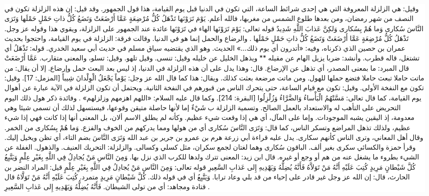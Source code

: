 وقيل: هي الزلزلة المعروفة التي هي إحدى شرائط الساعة، التي تكون في الدنيا قبل يوم القيامة، هذا قول الجمهور. وقد قيل: إن هذه الزلزلة تكون في النصف من شهر رمضان، ومن بعدها طلوع الشمس من مغربها، فالله أعلم.
يَوْمَ تَرَوْنَها تَذْهَلُ كُلُّ مُرْضِعَةٍ عَمَّا أَرْضَعَتْ وَتَضَعُ كُلُّ ذاتِ حَمْلٍ حَمْلَها وَتَرَى النَّاسَ سُكارى وَما هُمْ بِسُكارى وَلكِنَّ عَذابَ اللَّهِ شَدِيدٌ
قوله تعالى:
يَوْمَ تَرَوْنَها
الهاء في
تَرَوْنَها
عائدة عند الجمهور على الزلزلة، ويقوي هذا وقوله عز وجل.
تَذْهَلُ كُلُّ مُرْضِعَةٍ عَمَّا أَرْضَعَتْ وَتَضَعُ كُلُّ ذاتِ حَمْلٍ حَمْلَها
. والرضاع والحمل إنما هو في الدنيا. وقالت فرقة: الزلزلة في يوم القيامة، واحتجوا بحديث عمران بن حصين الذي ذكرناه، وفيه:
«أتدرون أي يوم ذلك...»
الحديث. وهو الذي يقتضيه سياق مسلم في حديث أبي سعيد الخدري. قوله:
تَذْهَلُ
أي تشتغل، قاله قطرب. وأنشد:
ضربا يزيل الهام عن مقيله ** ويذهل الخليل عن خليله
وقيل: تنسى. وقيل تلهو.
وقيل: تسلو، والمعنى متقارب.
عَمَّا أَرْضَعَتْ
قال المبرد:
ما
بمعنى المصدر، أي تذهل عن الإرضاع. قال: وهذا يدل على أن هذه الزلزلة في الدنيا، إذ ليس بعد البعث حمل وإرضاع. إلا أن يقال: من ماتت حاملا تبعث حاملا فتضع حملها للهول. ومن ماتت مرضعة بعثت كذلك. ويقال: هذا كما قال الله عز وجل:
يَوْماً يَجْعَلُ الْوِلْدانَ شِيباً
[المزمل: 17].
وقيل: تكون مع النفخة الأولى.
وقيل: تكون مع قيام الساعة، حتى يتحرك الناس من قبورهم في النفخة الثانية. ويحتمل أن تكون الزلزلة في الآية عبارة عن أهوال يوم القيامة، كما قال تعالى:
مَسَّتْهُمُ الْبَأْساءُ وَالضَّرَّاءُ وَزُلْزِلُوا
[البقرة: 214]. وكما قال عليه السلام:
«اللهم اهزمهم وزلزلهم»
. وفائدة ذكر هول ذلك اليوم التحريض على التأهب له والاستعداد بالعمل الصالح. وتسمية الزلزلة ب
شَيْءٌ
إما لأنها حاصلة متيقن وقوعها، فيستسهل لذلك أن تسمى شيئا وهي معدومة، إذ اليقين يشبه الموجودات. وإما على المآل، أي هي إذا وقعت شيء عظيم. وكأنه لم يطلق الاسم ألان، بل المعنى أنها إذا كانت فهي إذا شيء عظيم، ولذلك تذهل المراضع وتسكر الناس، كما قال:
وَتَرَى النَّاسَ سُكارى
أي من هولها ومما يدركهم من الخوف والفزع.
وَما هُمْ بِسُكارى
من الخمر.
وقال أهل المعاني، وترى الناس كأنهم سكارى. يدل عليه قراءة أبي زرعة هرم بن عمرو بن جرير بن عبد الله
وَتَرَى النَّاسَ
بضم التاء، أي تظن ويخيل إليك. وقرأ حمزة والكسائي
سكرى
بغير ألف. الباقون
سُكارى
وهما لغتان لجمع سكران، مثل كسلي وكسالى. والزلزلة: التحريك العنيف. والذهول. الغفلة عن الشيء بطروء ما يشغل عنه من هم أو وجع أو غيره. قال ابن زيد: المعنى تترك ولدها للكرب الذي نزل بها.
وَمِنَ النَّاسِ مَنْ يُجادِلُ فِي اللَّهِ بِغَيْرِ عِلْمٍ وَيَتَّبِعُ كُلَّ شَيْطانٍ مَرِيدٍ
كُتِبَ عَلَيْهِ أَنَّهُ مَنْ تَوَلاَّهُ فَأَنَّهُ يُضِلُّهُ وَيَهْدِيهِ إِلى عَذابِ السَّعِيرِ
قوله تعالى:
وَمِنَ النَّاسِ مَنْ يُجادِلُ فِي اللَّهِ بِغَيْرِ عِلْمٍ
قيل: المراد النضر بن الحارث، قال: إن الله عز وجل غير قادر على إحياء من قد بلي وعاد ترابا.
وَيَتَّبِعُ
أي في قوله ذلك.
كُلَّ شَيْطانٍ مَرِيدٍ
متمرد.
كُتِبَ عَلَيْهِ أَنَّهُ مَنْ تَوَلَّاهُ
قال قتادة ومجاهد: أي من تولى الشيطان.
فَأَنَّهُ يُضِلُّهُ وَيَهْدِيهِ إِلى عَذابِ السَّعِيرِ
.